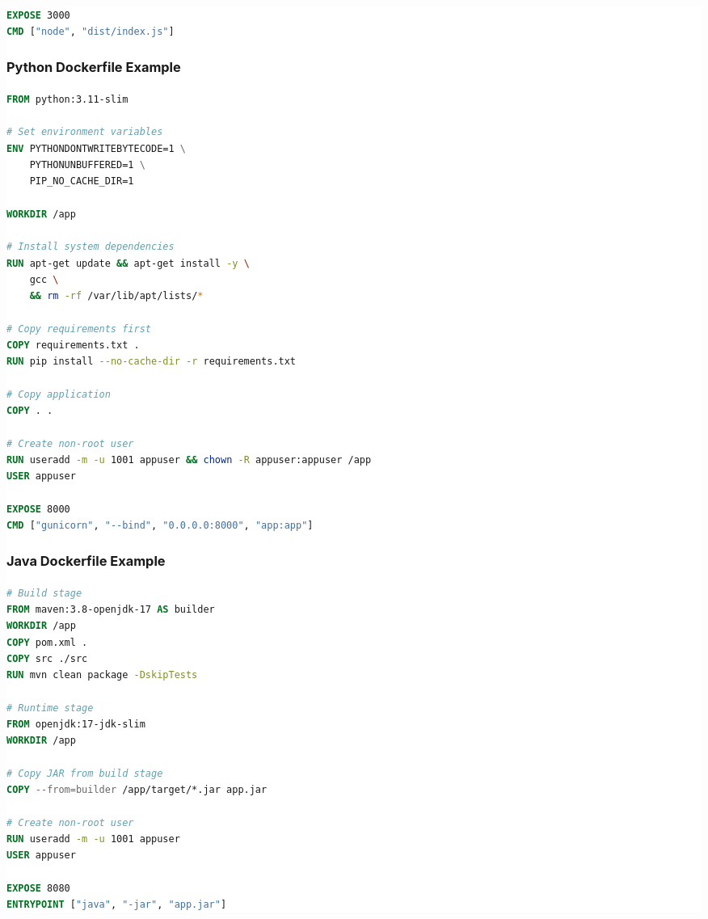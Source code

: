 ```dockerfile
EXPOSE 3000
CMD ["node", "dist/index.js"]
```

### Python Dockerfile Example
```dockerfile
FROM python:3.11-slim

# Set environment variables
ENV PYTHONDONTWRITEBYTECODE=1 \
    PYTHONUNBUFFERED=1 \
    PIP_NO_CACHE_DIR=1

WORKDIR /app

# Install system dependencies
RUN apt-get update && apt-get install -y \
    gcc \
    && rm -rf /var/lib/apt/lists/*

# Copy requirements first
COPY requirements.txt .
RUN pip install --no-cache-dir -r requirements.txt

# Copy application
COPY . .

# Create non-root user
RUN useradd -m -u 1001 appuser && chown -R appuser:appuser /app
USER appuser

EXPOSE 8000
CMD ["gunicorn", "--bind", "0.0.0.0:8000", "app:app"]
```

### Java Dockerfile Example
```dockerfile
# Build stage
FROM maven:3.8-openjdk-17 AS builder
WORKDIR /app
COPY pom.xml .
COPY src ./src
RUN mvn clean package -DskipTests

# Runtime stage
FROM openjdk:17-jdk-slim
WORKDIR /app

# Copy JAR from build stage
COPY --from=builder /app/target/*.jar app.jar

# Create non-root user
RUN useradd -m -u 1001 appuser
USER appuser

EXPOSE 8080
ENTRYPOINT ["java", "-jar", "app.jar"]
```
